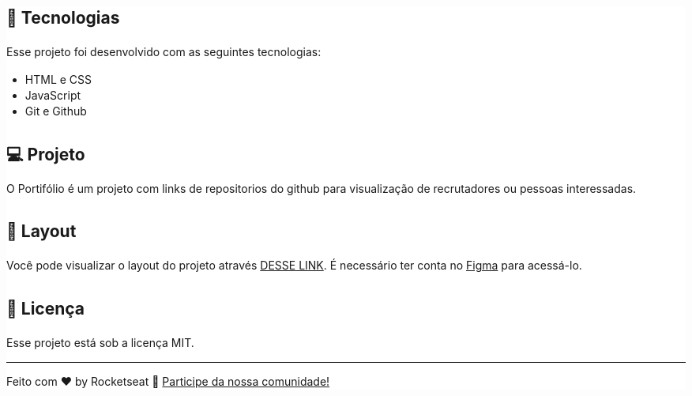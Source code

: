 ## 🚀 Tecnologias

Esse projeto foi desenvolvido com as seguintes tecnologias:

- HTML e CSS
- JavaScript
- Git e Github


## 💻 Projeto

O Portifólio é um projeto com links de repositorios do github para visualização de recrutadores ou pessoas interessadas.

## 🔖 Layout

Você pode visualizar o layout do projeto através [DESSE LINK](<https://www.figma.com/file/wy67Nq86ZWFb2nyG5nHN0B/DevLinks-%E2%80%A2-Projeto-Discover-(Community)?node-id=223%3A203&mode=dev/duplicate>). É necessário ter conta no [Figma](https://figma.com) para acessá-lo.

## :memo: Licença

Esse projeto está sob a licença MIT.

---

Feito com ♥ by Rocketseat :wave: [Participe da nossa comunidade!](https://discord.gg/rocketseat)
